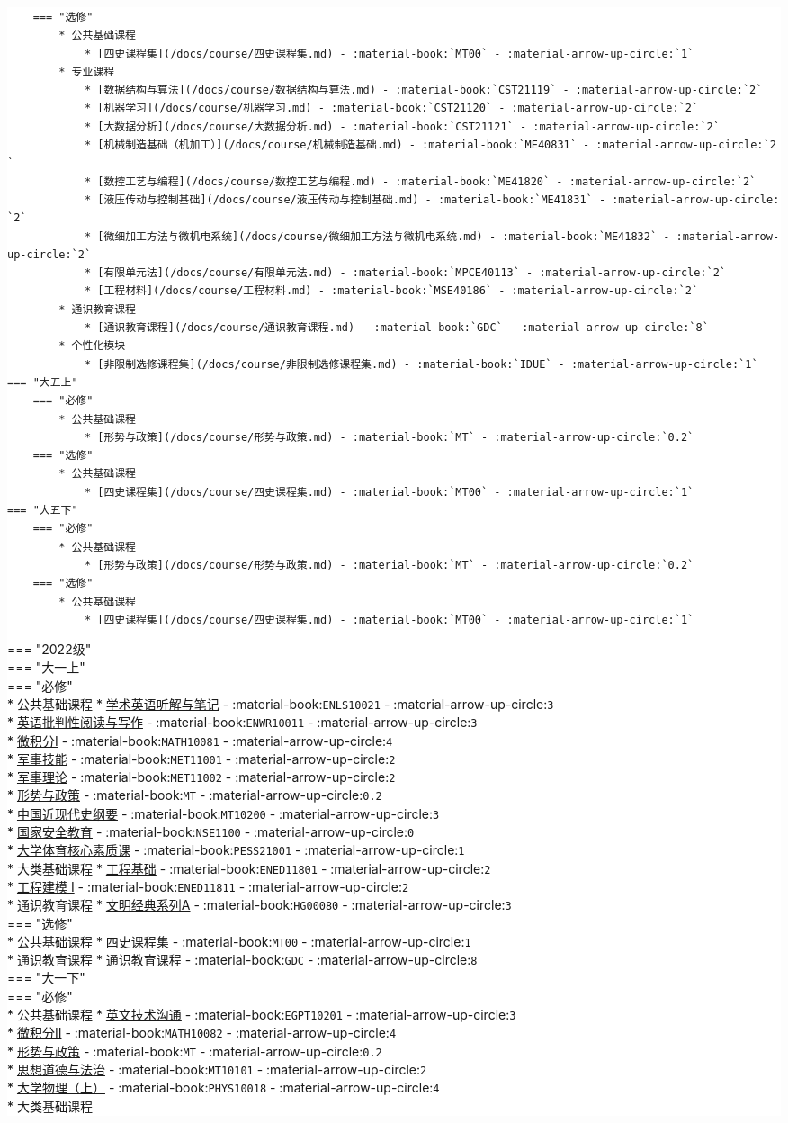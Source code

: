         === "选修"  
            * 公共基础课程
                * [四史课程集](/docs/course/四史课程集.md) - :material-book:`MT00` - :material-arrow-up-circle:`1`  
            * 专业课程
                * [数据结构与算法](/docs/course/数据结构与算法.md) - :material-book:`CST21119` - :material-arrow-up-circle:`2`  
                * [机器学习](/docs/course/机器学习.md) - :material-book:`CST21120` - :material-arrow-up-circle:`2`  
                * [大数据分析](/docs/course/大数据分析.md) - :material-book:`CST21121` - :material-arrow-up-circle:`2`  
                * [机械制造基础（机加工）](/docs/course/机械制造基础.md) - :material-book:`ME40831` - :material-arrow-up-circle:`2`  
                * [数控工艺与编程](/docs/course/数控工艺与编程.md) - :material-book:`ME41820` - :material-arrow-up-circle:`2`  
                * [液压传动与控制基础](/docs/course/液压传动与控制基础.md) - :material-book:`ME41831` - :material-arrow-up-circle:`2`  
                * [微细加工方法与微机电系统](/docs/course/微细加工方法与微机电系统.md) - :material-book:`ME41832` - :material-arrow-up-circle:`2`  
                * [有限单元法](/docs/course/有限单元法.md) - :material-book:`MPCE40113` - :material-arrow-up-circle:`2`  
                * [工程材料](/docs/course/工程材料.md) - :material-book:`MSE40186` - :material-arrow-up-circle:`2`  
            * 通识教育课程
                * [通识教育课程](/docs/course/通识教育课程.md) - :material-book:`GDC` - :material-arrow-up-circle:`8`  
            * 个性化模块
                * [非限制选修课程集](/docs/course/非限制选修课程集.md) - :material-book:`IDUE` - :material-arrow-up-circle:`1`  
    === "大五上"  
        === "必修"  
            * 公共基础课程
                * [形势与政策](/docs/course/形势与政策.md) - :material-book:`MT` - :material-arrow-up-circle:`0.2`  
        === "选修"  
            * 公共基础课程
                * [四史课程集](/docs/course/四史课程集.md) - :material-book:`MT00` - :material-arrow-up-circle:`1`  
    === "大五下"  
        === "必修"  
            * 公共基础课程
                * [形势与政策](/docs/course/形势与政策.md) - :material-book:`MT` - :material-arrow-up-circle:`0.2`  
        === "选修"  
            * 公共基础课程
                * [四史课程集](/docs/course/四史课程集.md) - :material-book:`MT00` - :material-arrow-up-circle:`1`  
=== "2022级"  
    === "大一上"  
        === "必修"  
            * 公共基础课程
                * [学术英语听解与笔记](/docs/course/英语.md) - :material-book:`ENLS10021` - :material-arrow-up-circle:`3`  
                * [英语批判性阅读与写作](/docs/course/英语.md) - :material-book:`ENWR10011` - :material-arrow-up-circle:`3`  
                * [微积分I](/docs/course/微积分.md) - :material-book:`MATH10081` - :material-arrow-up-circle:`4`  
                * [军事技能](/docs/course/军事技能.md) - :material-book:`MET11001` - :material-arrow-up-circle:`2`  
                * [军事理论](/docs/course/军事理论.md) - :material-book:`MET11002` - :material-arrow-up-circle:`2`  
                * [形势与政策](/docs/course/形势与政策.md) - :material-book:`MT` - :material-arrow-up-circle:`0.2`  
                * [中国近现代史纲要](/docs/course/中国近现代史纲要.md) - :material-book:`MT10200` - :material-arrow-up-circle:`3`  
                * [国家安全教育](/docs/course/国家安全教育.md) - :material-book:`NSE1100` - :material-arrow-up-circle:`0`  
                * [大学体育核心素质课](/docs/course/体育.md) - :material-book:`PESS21001` - :material-arrow-up-circle:`1`  
            * 大类基础课程
                * [工程基础](/docs/course/工程基础.md) - :material-book:`ENED11801` - :material-arrow-up-circle:`2`  
                * [工程建模 I](/docs/course/工程建模.md) - :material-book:`ENED11811` - :material-arrow-up-circle:`2`  
            * 通识教育课程
                * [文明经典系列A](/docs/course/文明经典系列.md) - :material-book:`HG00080` - :material-arrow-up-circle:`3`  
        === "选修"  
            * 公共基础课程
                * [四史课程集](/docs/course/四史课程集.md) - :material-book:`MT00` - :material-arrow-up-circle:`1`  
            * 通识教育课程
                * [通识教育课程](/docs/course/通识教育课程.md) - :material-book:`GDC` - :material-arrow-up-circle:`8`  
    === "大一下"  
        === "必修"  
            * 公共基础课程
                * [英文技术沟通](/docs/course/英文技术沟通.md) - :material-book:`EGPT10201` - :material-arrow-up-circle:`3`  
                * [微积分Ⅱ](/docs/course/微积分.md) - :material-book:`MATH10082` - :material-arrow-up-circle:`4`  
                * [形势与政策](/docs/course/形势与政策.md) - :material-book:`MT` - :material-arrow-up-circle:`0.2`  
                * [思想道德与法治](/docs/course/思想道德与法治.md) - :material-book:`MT10101` - :material-arrow-up-circle:`2`  
                * [大学物理（上）](/docs/course/大学物理.md) - :material-book:`PHYS10018` - :material-arrow-up-circle:`4`  
            * 大类基础课程